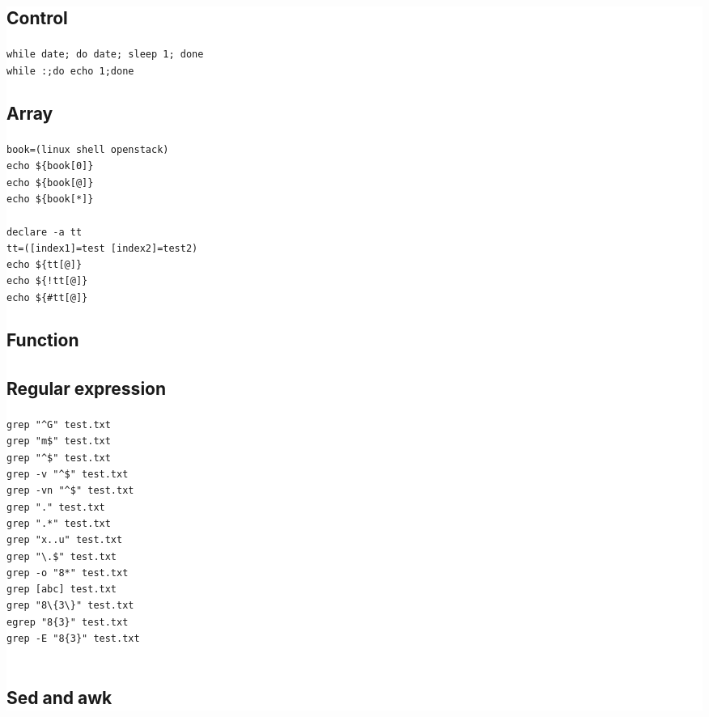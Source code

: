 ## Control

``` shell
while date; do date; sleep 1; done
while :;do echo 1;done
```

## Array

``` shell
book=(linux shell openstack)
echo ${book[0]}
echo ${book[@]}
echo ${book[*]}

declare -a tt
tt=([index1]=test [index2]=test2)
echo ${tt[@]}
echo ${!tt[@]}
echo ${#tt[@]}

```

## Function

``` shell

```



## Regular expression

``` shell
grep "^G" test.txt
grep "m$" test.txt
grep "^$" test.txt
grep -v "^$" test.txt
grep -vn "^$" test.txt
grep "." test.txt
grep ".*" test.txt
grep "x..u" test.txt
grep "\.$" test.txt
grep -o "8*" test.txt
grep [abc] test.txt
grep "8\{3\}" test.txt 
egrep "8{3}" test.txt
grep -E "8{3}" test.txt


```

## Sed  and awk
